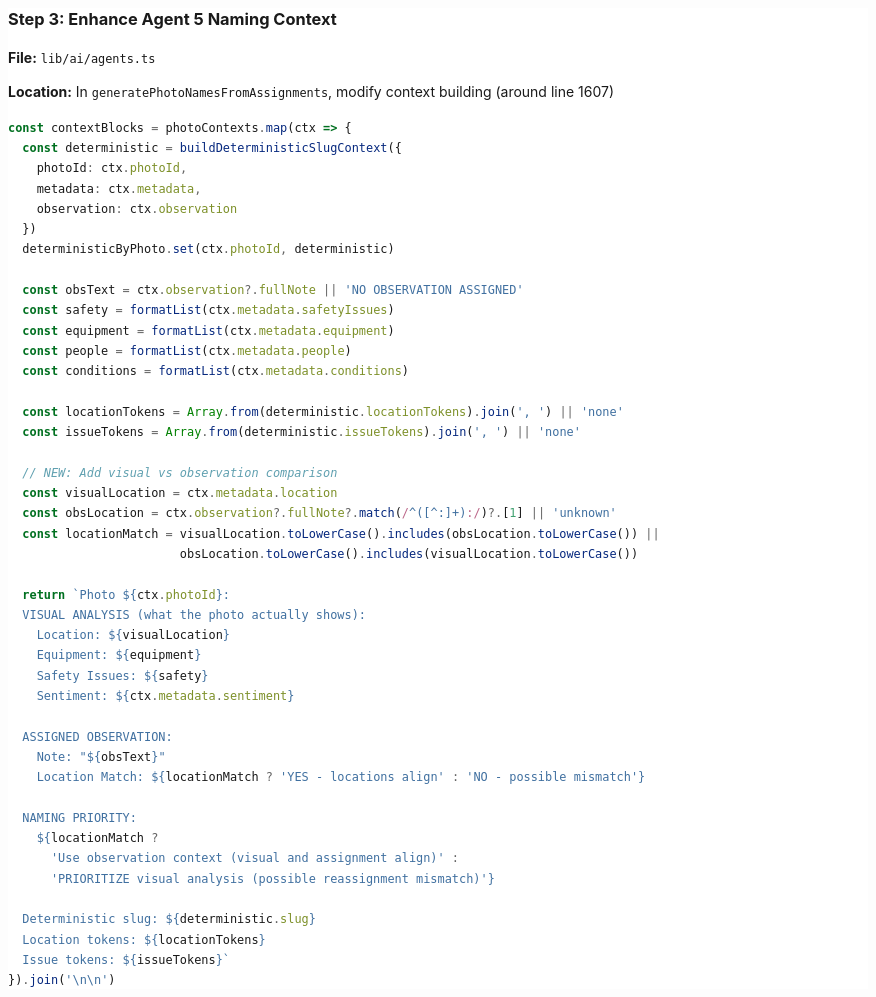
### Step 3: Enhance Agent 5 Naming Context

**File:** `lib/ai/agents.ts`

**Location:** In `generatePhotoNamesFromAssignments`, modify context building (around line 1607)

```typescript
const contextBlocks = photoContexts.map(ctx => {
  const deterministic = buildDeterministicSlugContext({
    photoId: ctx.photoId,
    metadata: ctx.metadata,
    observation: ctx.observation
  })
  deterministicByPhoto.set(ctx.photoId, deterministic)

  const obsText = ctx.observation?.fullNote || 'NO OBSERVATION ASSIGNED'
  const safety = formatList(ctx.metadata.safetyIssues)
  const equipment = formatList(ctx.metadata.equipment)
  const people = formatList(ctx.metadata.people)
  const conditions = formatList(ctx.metadata.conditions)

  const locationTokens = Array.from(deterministic.locationTokens).join(', ') || 'none'
  const issueTokens = Array.from(deterministic.issueTokens).join(', ') || 'none'

  // NEW: Add visual vs observation comparison
  const visualLocation = ctx.metadata.location
  const obsLocation = ctx.observation?.fullNote?.match(/^([^:]+):/)?.[1] || 'unknown'
  const locationMatch = visualLocation.toLowerCase().includes(obsLocation.toLowerCase()) || 
                        obsLocation.toLowerCase().includes(visualLocation.toLowerCase())

  return `Photo ${ctx.photoId}:
  VISUAL ANALYSIS (what the photo actually shows):
    Location: ${visualLocation}
    Equipment: ${equipment}
    Safety Issues: ${safety}
    Sentiment: ${ctx.metadata.sentiment}
  
  ASSIGNED OBSERVATION:
    Note: "${obsText}"
    Location Match: ${locationMatch ? 'YES - locations align' : 'NO - possible mismatch'}
  
  NAMING PRIORITY:
    ${locationMatch ? 
      'Use observation context (visual and assignment align)' : 
      'PRIORITIZE visual analysis (possible reassignment mismatch)'}
  
  Deterministic slug: ${deterministic.slug}
  Location tokens: ${locationTokens}
  Issue tokens: ${issueTokens}`
}).join('\n\n')
```
